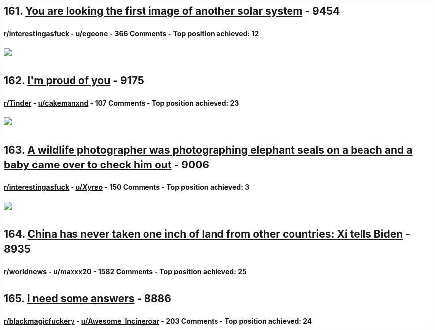 ## 161. [You are looking the first image of another solar system](http://reddit.com/r/interestingasfuck/comments/qvyha6/you_are_looking_the_first_image_of_another_solar/) - 9454
#### [r/interestingasfuck](http://reddit.com/r/interestingasfuck) - [u/egeone](http://reddit.com/u/egeone) - 366 Comments - Top position achieved: 12

<a href="https://i.redd.it/pg77h792j5081.jpg"><img src="https://b.thumbs.redditmedia.com/B8P9-IXhQSUR8uA9VFOCHbK8EU_-r1Hq_uqyQLxElBs.jpg"></img></a>

## 162. [I'm proud of you](http://reddit.com/r/Tinder/comments/qvvj28/im_proud_of_you/) - 9175
#### [r/Tinder](http://reddit.com/r/Tinder) - [u/cakemanxnd](http://reddit.com/u/cakemanxnd) - 107 Comments - Top position achieved: 23

<a href="https://i.imgur.com/JxdiqJs.jpg"><img src="https://b.thumbs.redditmedia.com/dg1i_-ZIwrY2BQIe0oLU-X5zmyvPbUgtnfptD-EH3gU.jpg"></img></a>

## 163. [A wildlife photographer was photographing elephant seals on a beach and a baby came over to check him out](http://reddit.com/r/interestingasfuck/comments/qwg4vh/a_wildlife_photographer_was_photographing/) - 9006
#### [r/interestingasfuck](http://reddit.com/r/interestingasfuck) - [u/_Xyreo_](http://reddit.com/u/_Xyreo_) - 150 Comments - Top position achieved: 3

<a href="https://gfycat.com/frighteningickygoldeneye"><img src="https://b.thumbs.redditmedia.com/jmeg_XNxRisU2U4Y5ld0U5IDBnj7Qw0liPVLlwl2q0U.jpg"></img></a>

## 164. [China has never taken one inch of land from other countries: Xi tells Biden](http://reddit.com/r/worldnews/comments/qvubxa/china_has_never_taken_one_inch_of_land_from_other/) - 8935
#### [r/worldnews](http://reddit.com/r/worldnews) - [u/maxxx20](http://reddit.com/u/maxxx20) - 1582 Comments - Top position achieved: 25

## 165. [I need some answers](http://reddit.com/r/blackmagicfuckery/comments/qvx087/i_need_some_answers/) - 8886
#### [r/blackmagicfuckery](http://reddit.com/r/blackmagicfuckery) - [u/Awesome_Incineroar](http://reddit.com/u/Awesome_Incineroar) - 203 Comments - Top position achieved: 24

